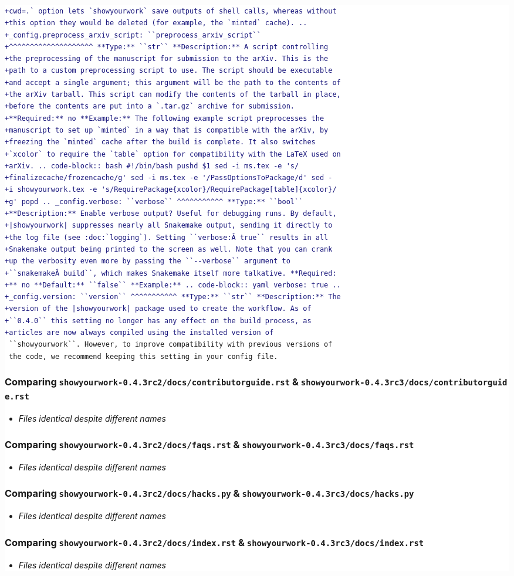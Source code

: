 ```diff
+cwd=.` option lets `showyourwork` save outputs of shell calls, whereas without
+this option they would be deleted (for example, the `minted` cache). ..
+_config.preprocess_arxiv_script: ``preprocess_arxiv_script``
+^^^^^^^^^^^^^^^^^^^^ **Type:** ``str`` **Description:** A script controlling
+the preprocessing of the manuscript for submission to the arXiv. This is the
+path to a custom preprocessing script to use. The script should be executable
+and accept a single argument; this argument will be the path to the contents of
+the arXiv tarball. This script can modify the contents of the tarball in place,
+before the contents are put into a `.tar.gz` archive for submission.
+**Required:** no **Example:** The following example script preprocesses the
+manuscript to set up `minted` in a way that is compatible with the arXiv, by
+freezing the `minted` cache after the build is complete. It also switches
+`xcolor` to require the `table` option for compatibility with the LaTeX used on
+arXiv. .. code-block:: bash #!/bin/bash pushd $1 sed -i ms.tex -e 's/
+finalizecache/frozencache/g' sed -i ms.tex -e '/PassOptionsToPackage/d' sed -
+i showyourwork.tex -e 's/RequirePackage{xcolor}/RequirePackage[table]{xcolor}/
+g' popd .. _config.verbose: ``verbose`` ^^^^^^^^^^^ **Type:** ``bool``
+**Description:** Enable verbose output? Useful for debugging runs. By default,
+|showyourwork| suppresses nearly all Snakemake output, sending it directly to
+the log file (see :doc:`logging`). Setting ``verbose:Â true`` results in all
+Snakemake output being printed to the screen as well. Note that you can crank
+up the verbosity even more by passing the ``--verbose`` argument to
+``snakemakeÂ build``, which makes Snakemake itself more talkative. **Required:
+** no **Default:** ``false`` **Example:** .. code-block:: yaml verbose: true ..
+_config.version: ``version`` ^^^^^^^^^^^ **Type:** ``str`` **Description:** The
+version of the |showyourwork| package used to create the workflow. As of
+``0.4.0`` this setting no longer has any effect on the build process, as
+articles are now always compiled using the installed version of
 ``showyourwork``. However, to improve compatibility with previous versions of
 the code, we recommend keeping this setting in your config file.
```

### Comparing `showyourwork-0.4.3rc2/docs/contributorguide.rst` & `showyourwork-0.4.3rc3/docs/contributorguide.rst`

 * *Files identical despite different names*

### Comparing `showyourwork-0.4.3rc2/docs/faqs.rst` & `showyourwork-0.4.3rc3/docs/faqs.rst`

 * *Files identical despite different names*

### Comparing `showyourwork-0.4.3rc2/docs/hacks.py` & `showyourwork-0.4.3rc3/docs/hacks.py`

 * *Files identical despite different names*

### Comparing `showyourwork-0.4.3rc2/docs/index.rst` & `showyourwork-0.4.3rc3/docs/index.rst`

 * *Files identical despite different names*
